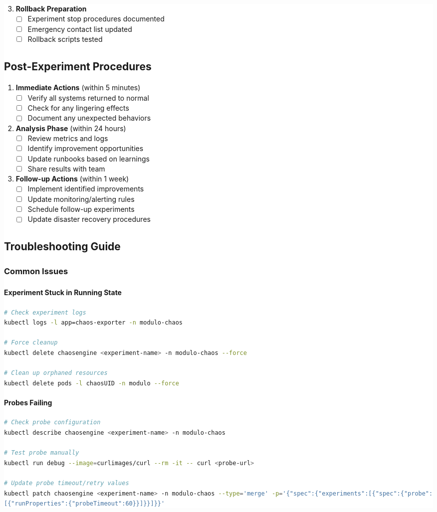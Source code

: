3. **Rollback Preparation**
   - [ ] Experiment stop procedures documented
   - [ ] Emergency contact list updated
   - [ ] Rollback scripts tested

## Post-Experiment Procedures

1. **Immediate Actions** (within 5 minutes)
   - [ ] Verify all systems returned to normal
   - [ ] Check for any lingering effects
   - [ ] Document any unexpected behaviors

2. **Analysis Phase** (within 24 hours)
   - [ ] Review metrics and logs
   - [ ] Identify improvement opportunities
   - [ ] Update runbooks based on learnings
   - [ ] Share results with team

3. **Follow-up Actions** (within 1 week)
   - [ ] Implement identified improvements
   - [ ] Update monitoring/alerting rules
   - [ ] Schedule follow-up experiments
   - [ ] Update disaster recovery procedures

## Troubleshooting Guide

### Common Issues

#### Experiment Stuck in Running State
```bash
# Check experiment logs
kubectl logs -l app=chaos-exporter -n modulo-chaos

# Force cleanup
kubectl delete chaosengine <experiment-name> -n modulo-chaos --force

# Clean up orphaned resources
kubectl delete pods -l chaosUID -n modulo --force
```

#### Probes Failing
```bash
# Check probe configuration
kubectl describe chaosengine <experiment-name> -n modulo-chaos

# Test probe manually
kubectl run debug --image=curlimages/curl --rm -it -- curl <probe-url>

# Update probe timeout/retry values
kubectl patch chaosengine <experiment-name> -n modulo-chaos --type='merge' -p='{"spec":{"experiments":[{"spec":{"probe":[{"runProperties":{"probeTimeout":60}}]}}]}}'
```
